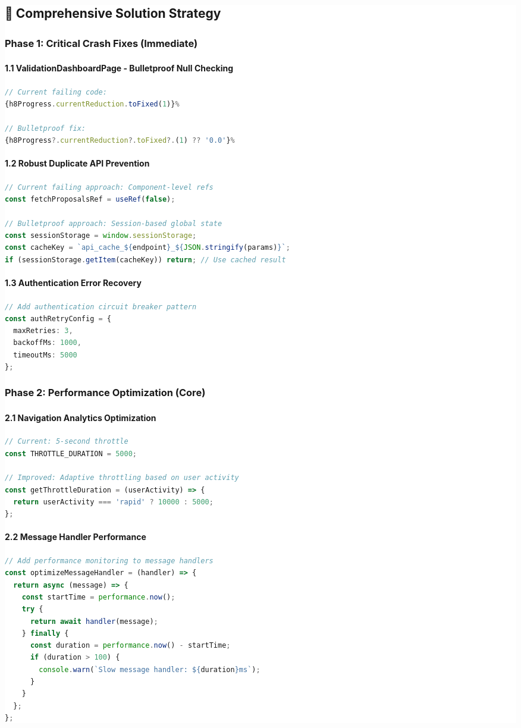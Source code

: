## 🎯 **Comprehensive Solution Strategy**

### **Phase 1: Critical Crash Fixes (Immediate)**

#### 1.1 **ValidationDashboardPage - Bulletproof Null Checking**
```typescript
// Current failing code:
{h8Progress.currentReduction.toFixed(1)}%

// Bulletproof fix:
{h8Progress?.currentReduction?.toFixed?.(1) ?? '0.0'}%
```

#### 1.2 **Robust Duplicate API Prevention**
```typescript
// Current failing approach: Component-level refs
const fetchProposalsRef = useRef(false);

// Bulletproof approach: Session-based global state
const sessionStorage = window.sessionStorage;
const cacheKey = `api_cache_${endpoint}_${JSON.stringify(params)}`;
if (sessionStorage.getItem(cacheKey)) return; // Use cached result
```

#### 1.3 **Authentication Error Recovery**
```typescript
// Add authentication circuit breaker pattern
const authRetryConfig = {
  maxRetries: 3,
  backoffMs: 1000,
  timeoutMs: 5000
};
```

### **Phase 2: Performance Optimization (Core)**

#### 2.1 **Navigation Analytics Optimization**
```typescript
// Current: 5-second throttle
const THROTTLE_DURATION = 5000;

// Improved: Adaptive throttling based on user activity
const getThrottleDuration = (userActivity) => {
  return userActivity === 'rapid' ? 10000 : 5000;
};
```

#### 2.2 **Message Handler Performance**
```typescript
// Add performance monitoring to message handlers
const optimizeMessageHandler = (handler) => {
  return async (message) => {
    const startTime = performance.now();
    try {
      return await handler(message);
    } finally {
      const duration = performance.now() - startTime;
      if (duration > 100) {
        console.warn(`Slow message handler: ${duration}ms`);
      }
    }
  };
};
```